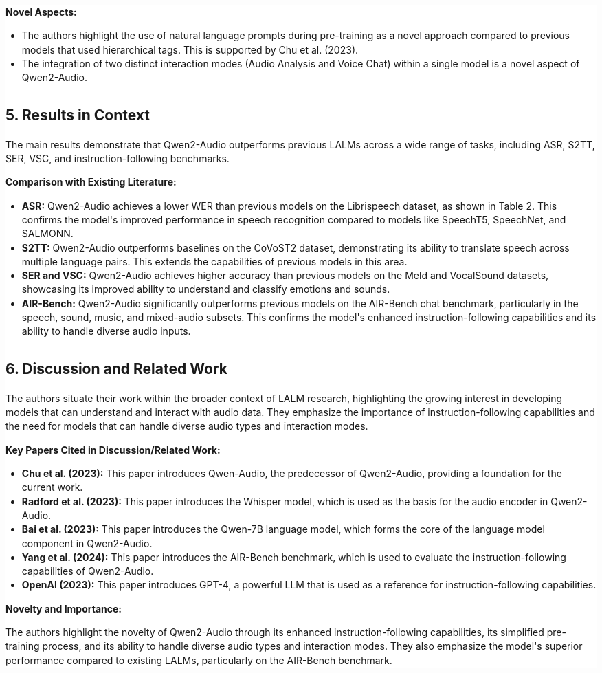 **Novel Aspects:**

* The authors highlight the use of natural language prompts during pre-training as a novel approach compared to previous models that used hierarchical tags. This is supported by Chu et al. (2023).
* The integration of two distinct interaction modes (Audio Analysis and Voice Chat) within a single model is a novel aspect of Qwen2-Audio.


## 5. Results in Context

The main results demonstrate that Qwen2-Audio outperforms previous LALMs across a wide range of tasks, including ASR, S2TT, SER, VSC, and instruction-following benchmarks. 

**Comparison with Existing Literature:**

* **ASR:** Qwen2-Audio achieves a lower WER than previous models on the Librispeech dataset, as shown in Table 2. This confirms the model's improved performance in speech recognition compared to models like SpeechT5, SpeechNet, and SALMONN.
* **S2TT:** Qwen2-Audio outperforms baselines on the CoVoST2 dataset, demonstrating its ability to translate speech across multiple language pairs. This extends the capabilities of previous models in this area.
* **SER and VSC:** Qwen2-Audio achieves higher accuracy than previous models on the Meld and VocalSound datasets, showcasing its improved ability to understand and classify emotions and sounds.
* **AIR-Bench:** Qwen2-Audio significantly outperforms previous models on the AIR-Bench chat benchmark, particularly in the speech, sound, music, and mixed-audio subsets. This confirms the model's enhanced instruction-following capabilities and its ability to handle diverse audio inputs.


## 6. Discussion and Related Work

The authors situate their work within the broader context of LALM research, highlighting the growing interest in developing models that can understand and interact with audio data. They emphasize the importance of instruction-following capabilities and the need for models that can handle diverse audio types and interaction modes.

**Key Papers Cited in Discussion/Related Work:**

* **Chu et al. (2023):** This paper introduces Qwen-Audio, the predecessor of Qwen2-Audio, providing a foundation for the current work.
* **Radford et al. (2023):** This paper introduces the Whisper model, which is used as the basis for the audio encoder in Qwen2-Audio.
* **Bai et al. (2023):** This paper introduces the Qwen-7B language model, which forms the core of the language model component in Qwen2-Audio.
* **Yang et al. (2024):** This paper introduces the AIR-Bench benchmark, which is used to evaluate the instruction-following capabilities of Qwen2-Audio.
* **OpenAI (2023):** This paper introduces GPT-4, a powerful LLM that is used as a reference for instruction-following capabilities.

**Novelty and Importance:**

The authors highlight the novelty of Qwen2-Audio through its enhanced instruction-following capabilities, its simplified pre-training process, and its ability to handle diverse audio types and interaction modes. They also emphasize the model's superior performance compared to existing LALMs, particularly on the AIR-Bench benchmark.
